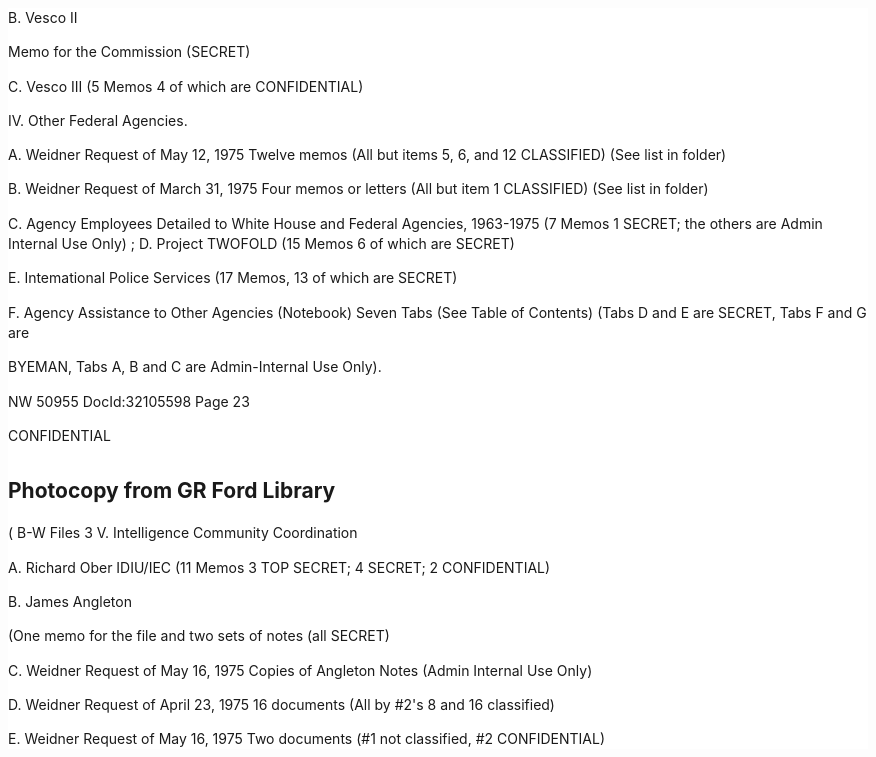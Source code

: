 B. Vesco II

Memo for the Commission (SECRET)

C. Vesco III
(5 Memos 4 of which are CONFIDENTIAL)

IV. Other Federal Agencies.

A. Weidner Request of May 12, 1975
Twelve memos (All but items 5, 6, and 12 CLASSIFIED)
(See list in folder)

B. Weidner Request of March 31, 1975
Four memos or letters (All but item 1 CLASSIFIED)
(See list in folder)

C. Agency Employees Detailed to White House and Federal Agencies,
1963-1975
(7 Memos 1 SECRET; the others are Admin Internal Use Only)
;
D. Project TWOFOLD
(15 Memos 6 of which are SECRET)

E. Intemational Police Services
(17 Memos, 13 of which are SECRET)

F. Agency Assistance to Other Agencies (Notebook)
Seven Tabs (See Table of Contents)
(Tabs D and E are SECRET, Tabs F and G are

BYEMAN, Tabs A, B and C are Admin-Internal Use Only).

NW 50955 DocId:32105598 Page 23

CONFIDENTIAL

Photocopy from
GR Ford Library
---
(
B-W Files 3
V. Intelligence Community Coordination

A. Richard Ober IDIU/IEC
(11 Memos 3 TOP SECRET; 4 SECRET; 2 CONFIDENTIAL)

B. James Angleton

(One memo for the file and two sets of notes (all SECRET)

C. Weidner Request of May 16, 1975
Copies of Angleton Notes (Admin Internal Use Only)

D. Weidner Request of April 23, 1975
16 documents (All by #2's 8 and 16 classified)

E. Weidner Request of May 16, 1975
Two documents (#1 not classified, #2 CONFIDENTIAL)
